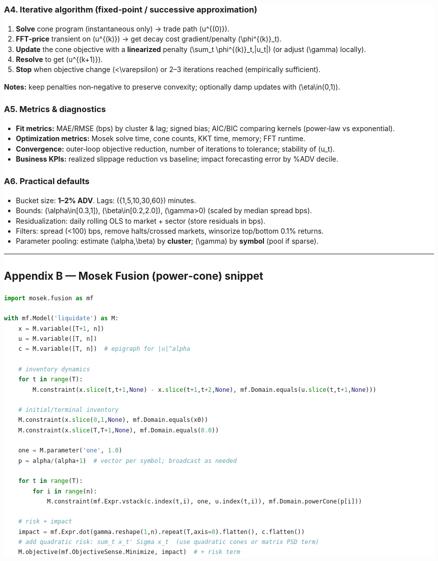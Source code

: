 ### A4. Iterative algorithm (fixed‑point / successive approximation)
1. **Solve** cone program (instantaneous only) → trade path \(u^{(0)}\).  
2. **FFT‑price** transient on \(u^{(k)}\) → get decay cost gradient/penalty \(\phi^{(k)}_t\).  
3. **Update** the cone objective with a **linearized** penalty \(\sum_t \phi^{(k)}_t\,|u_t|\) (or adjust \(\gamma\) locally).  
4. **Resolve** to get \(u^{(k+1)}\).  
5. **Stop** when objective change \(<\varepsilon\) or 2–3 iterations reached (empirically sufficient).

**Notes:** keep penalties non‑negative to preserve convexity; optionally damp updates with \(\eta\in(0,1)\).

### A5. Metrics & diagnostics
- **Fit metrics:** MAE/RMSE (bps) by cluster & lag; signed bias; AIC/BIC comparing kernels (power‑law vs exponential).  
- **Optimization metrics:** Mosek solve time, cone counts, KKT time, memory; FFT runtime.  
- **Convergence:** outer‑loop objective reduction, number of iterations to tolerance; stability of \(u_t\).  
- **Business KPIs:** realized slippage reduction vs baseline; impact forecasting error by %ADV decile.

### A6. Practical defaults
- Bucket size: **1–2% ADV**. Lags: \(\{1,5,10,30,60\}\) minutes.  
- Bounds: \(\alpha\in[0.3,1]\), \(\beta\in[0.2,2.0]\), \(\gamma>0\) (scaled by median spread bps).  
- Residualization: daily rolling OLS to market + sector (store residuals in bps).  
- Filters: spread \(<100\) bps, remove halts/crossed markets, winsorize top/bottom 0.1% returns.  
- Parameter pooling: estimate \(\alpha,\beta\) by **cluster**; \(\gamma\) by **symbol** (pool if sparse).

---

## Appendix B — Mosek Fusion (power‑cone) snippet

```python
import mosek.fusion as mf

with mf.Model('liquidate') as M:
    x = M.variable([T+1, n])
    u = M.variable([T, n])
    c = M.variable([T, n])  # epigraph for |u|^alpha

    # inventory dynamics
    for t in range(T):
        M.constraint(x.slice(t,t+1,None) - x.slice(t+1,t+2,None), mf.Domain.equals(u.slice(t,t+1,None)))

    # initial/terminal inventory
    M.constraint(x.slice(0,1,None), mf.Domain.equals(x0))
    M.constraint(x.slice(T,T+1,None), mf.Domain.equals(0.0))

    one = M.parameter('one', 1.0)
    p = alpha/(alpha+1)  # vector per symbol; broadcast as needed

    for t in range(T):
        for i in range(n):
            M.constraint(mf.Expr.vstack(c.index(t,i), one, u.index(t,i)), mf.Domain.powerCone(p[i]))

    # risk + impact
    impact = mf.Expr.dot(gamma.reshape(1,n).repeat(T,axis=0).flatten(), c.flatten())
    # add quadratic risk: sum_t x_t' Sigma x_t  (use quadratic cones or matrix PSD term)
    M.objective(mf.ObjectiveSense.Minimize, impact)  # + risk term
```